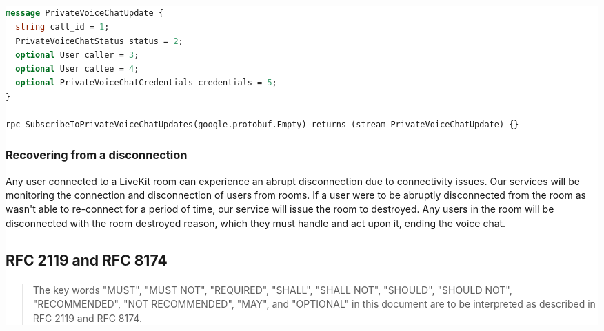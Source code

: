 ```protobuf
message PrivateVoiceChatUpdate {
  string call_id = 1;
  PrivateVoiceChatStatus status = 2;
  optional User caller = 3;
  optional User callee = 4;
  optional PrivateVoiceChatCredentials credentials = 5;
}

rpc SubscribeToPrivateVoiceChatUpdates(google.protobuf.Empty) returns (stream PrivateVoiceChatUpdate) {}
```

### Recovering from a disconnection

Any user connected to a LiveKit room can experience an abrupt disconnection due to connectivity issues.
Our services will be monitoring the connection and disconnection of users from rooms.
If a user were to be abruptly disconnected from the room as wasn't able to re-connect for a period of time, our service will issue the room to destroyed.
Any users in the room will be disconnected with the room destroyed reason, which they must handle and act upon it, ending the voice chat.

## RFC 2119 and RFC 8174

> The key words "MUST", "MUST NOT", "REQUIRED", "SHALL", "SHALL NOT", "SHOULD", "SHOULD NOT", "RECOMMENDED", "NOT RECOMMENDED", "MAY", and "OPTIONAL" in this document are to be interpreted as described in RFC 2119 and RFC 8174.
